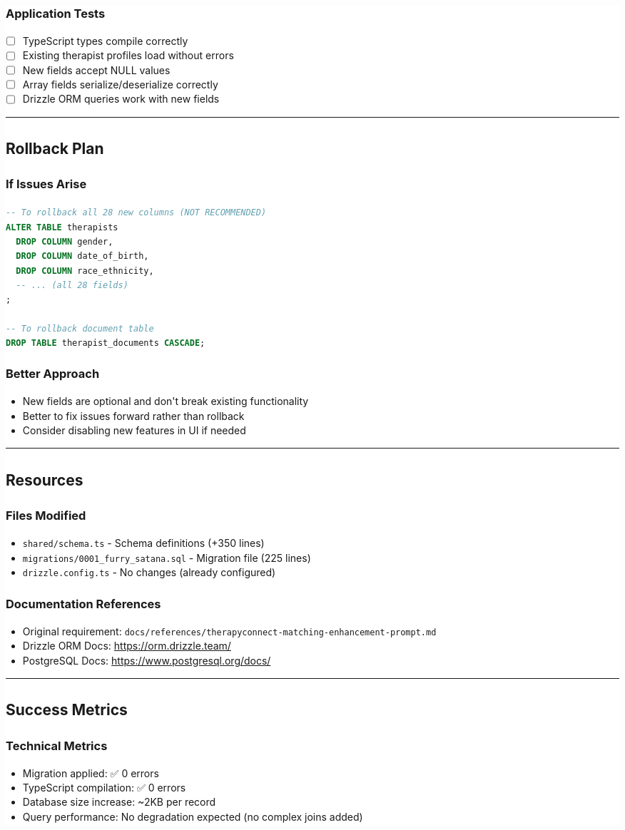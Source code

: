 ### Application Tests
- [ ] TypeScript types compile correctly
- [ ] Existing therapist profiles load without errors
- [ ] New fields accept NULL values
- [ ] Array fields serialize/deserialize correctly
- [ ] Drizzle ORM queries work with new fields

---

## Rollback Plan

### If Issues Arise
```sql
-- To rollback all 28 new columns (NOT RECOMMENDED)
ALTER TABLE therapists
  DROP COLUMN gender,
  DROP COLUMN date_of_birth,
  DROP COLUMN race_ethnicity,
  -- ... (all 28 fields)
;

-- To rollback document table
DROP TABLE therapist_documents CASCADE;
```

### Better Approach
- New fields are optional and don't break existing functionality
- Better to fix issues forward rather than rollback
- Consider disabling new features in UI if needed

---

## Resources

### Files Modified
- `shared/schema.ts` - Schema definitions (+350 lines)
- `migrations/0001_furry_satana.sql` - Migration file (225 lines)
- `drizzle.config.ts` - No changes (already configured)

### Documentation References
- Original requirement: `docs/references/therapyconnect-matching-enhancement-prompt.md`
- Drizzle ORM Docs: https://orm.drizzle.team/
- PostgreSQL Docs: https://www.postgresql.org/docs/

---

## Success Metrics

### Technical Metrics
- Migration applied: ✅ 0 errors
- TypeScript compilation: ✅ 0 errors
- Database size increase: ~2KB per record
- Query performance: No degradation expected (no complex joins added)
